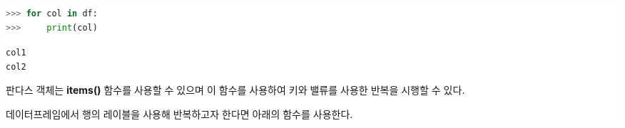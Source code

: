 ```Python  
>>> for col in df:  
>>>     print(col)
```  

```   
col1
col2
```  

판다스 객체는  **items()** 함수를 사용할 수 있으며 이 함수를 사용하여 키와 밸류를 사용한 반복을 시행할 수 있다.  

데이터프레임에서 행의 레이블을 사용해 반복하고자 한다면 아래의 함수를 사용한다.  

```  
